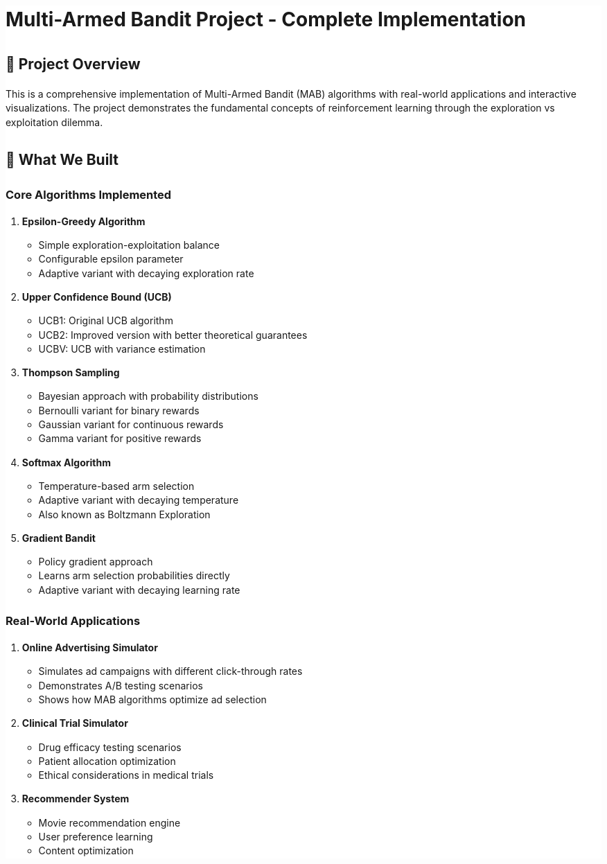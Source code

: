 # Multi-Armed Bandit Project - Complete Implementation

## 🎯 Project Overview

This is a comprehensive implementation of Multi-Armed Bandit (MAB) algorithms with real-world applications and interactive visualizations. The project demonstrates the fundamental concepts of reinforcement learning through the exploration vs exploitation dilemma.

## 🚀 What We Built

### Core Algorithms Implemented

1. **Epsilon-Greedy Algorithm**
   - Simple exploration-exploitation balance
   - Configurable epsilon parameter
   - Adaptive variant with decaying exploration rate

2. **Upper Confidence Bound (UCB)**
   - UCB1: Original UCB algorithm
   - UCB2: Improved version with better theoretical guarantees
   - UCBV: UCB with variance estimation

3. **Thompson Sampling**
   - Bayesian approach with probability distributions
   - Bernoulli variant for binary rewards
   - Gaussian variant for continuous rewards
   - Gamma variant for positive rewards

4. **Softmax Algorithm**
   - Temperature-based arm selection
   - Adaptive variant with decaying temperature
   - Also known as Boltzmann Exploration

5. **Gradient Bandit**
   - Policy gradient approach
   - Learns arm selection probabilities directly
   - Adaptive variant with decaying learning rate

### Real-World Applications

1. **Online Advertising Simulator**
   - Simulates ad campaigns with different click-through rates
   - Demonstrates A/B testing scenarios
   - Shows how MAB algorithms optimize ad selection

2. **Clinical Trial Simulator**
   - Drug efficacy testing scenarios
   - Patient allocation optimization
   - Ethical considerations in medical trials

3. **Recommender System**
   - Movie recommendation engine
   - User preference learning
   - Content optimization
